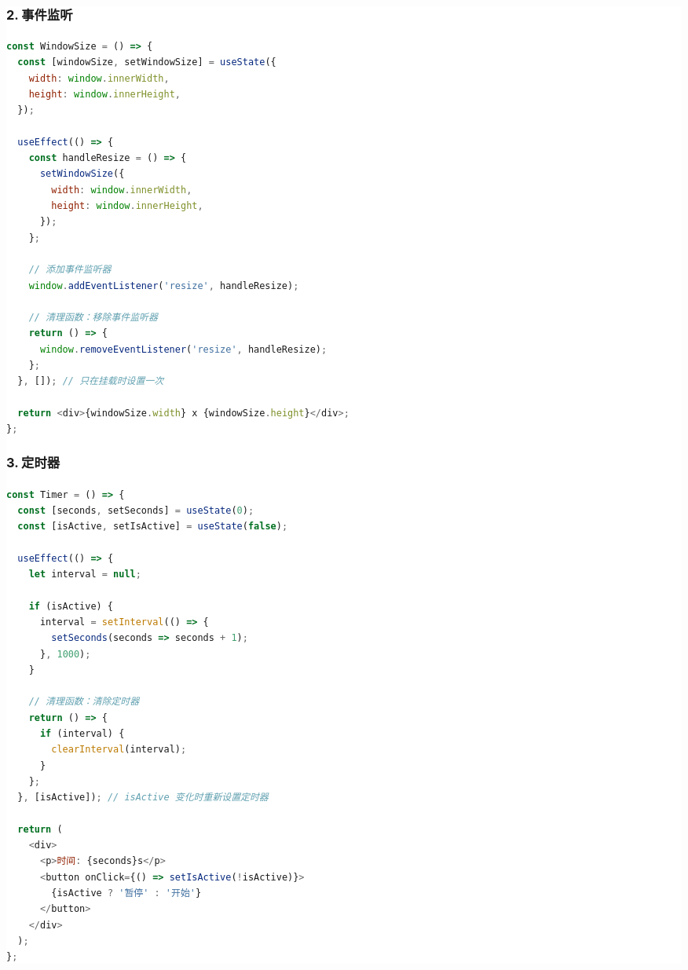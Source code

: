 ### 2. 事件监听

```javascript
const WindowSize = () => {
  const [windowSize, setWindowSize] = useState({
    width: window.innerWidth,
    height: window.innerHeight,
  });
  
  useEffect(() => {
    const handleResize = () => {
      setWindowSize({
        width: window.innerWidth,
        height: window.innerHeight,
      });
    };
    
    // 添加事件监听器
    window.addEventListener('resize', handleResize);
    
    // 清理函数：移除事件监听器
    return () => {
      window.removeEventListener('resize', handleResize);
    };
  }, []); // 只在挂载时设置一次
  
  return <div>{windowSize.width} x {windowSize.height}</div>;
};
```

### 3. 定时器

```javascript
const Timer = () => {
  const [seconds, setSeconds] = useState(0);
  const [isActive, setIsActive] = useState(false);
  
  useEffect(() => {
    let interval = null;
    
    if (isActive) {
      interval = setInterval(() => {
        setSeconds(seconds => seconds + 1);
      }, 1000);
    }
    
    // 清理函数：清除定时器
    return () => {
      if (interval) {
        clearInterval(interval);
      }
    };
  }, [isActive]); // isActive 变化时重新设置定时器
  
  return (
    <div>
      <p>时间: {seconds}s</p>
      <button onClick={() => setIsActive(!isActive)}>
        {isActive ? '暂停' : '开始'}
      </button>
    </div>
  );
};
```
